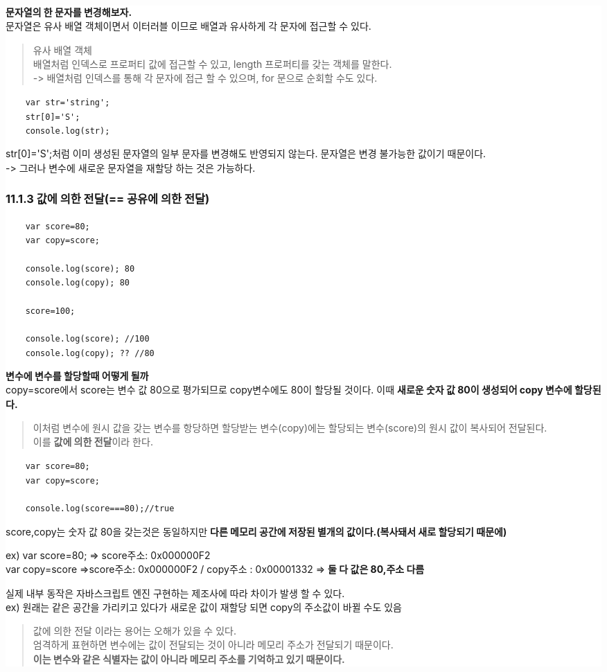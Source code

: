 **문자열의 한 문자를 변경해보자.**  
문자열은 유사 배열 객체이면서 이터러블 이므로 배열과 유사하게 각 문자에 접근할 수 있다.

> 유사 배열 객체  
> 배열처럼 인덱스로 프로퍼티 값에 접근할 수 있고, length 프로퍼티를 갖는 객체를 말한다.  
> -> 배열처럼 인덱스를 통해 각 문자에 접근 할 수 있으며, for 문으로 순회할 수도 있다.  
>

```
    var str='string';
    str[0]='S';
    console.log(str);
```

str\[0\]='S';처럼 이미 생성된 문자열의 일부 문자를 변경해도 반영되지 않는다. 문자열은 변경 불가능한 값이기 때문이다.  
-> 그러나 변수에 새로운 문자열을 재할당 하는 것은 가능하다.

### 11.1.3 값에 의한 전달(== 공유에 의한 전달)

```
    var score=80;
    var copy=score;

    console.log(score); 80
    console.log(copy); 80

    score=100;

    console.log(score); //100
    console.log(copy); ?? //80
```

**변수에 변수를 할당할때 어떻게 될까**  
copy=score에서 score는 변수 값 80으로 평가되므로 copy변수에도 80이 할당될 것이다. 이때 **새로운 숫자 값 80이 생성되어 copy 변수에 할당된다.**

> 이처럼 변수에 원시 값을 갖는 변수를 항당하면 할당받는 변수(copy)에는 할당되는 변수(score)의 원시 값이 복사되어 전달된다.  
> 이를 **값에 의한 전달**이라 한다.  
>

```
    var score=80;
    var copy=score;

    console.log(score===80);//true
```

score,copy는 숫자 값 80을 갖는것은 동일하지만 **다른 메모리 공간에 저장된 별개의 값이다.(복사돼서 새로 할당되기 때문에)**

ex) var score=80; => score주소: 0x000000F2  
var copy=score =>score주소: 0x000000F2 / copy주소 : 0x00001332 => **둘 다 값은 80,주소 다름**

실제 내부 동작은 자바스크립트 엔진 구현하는 제조사에 따라 차이가 발생 할 수 있다.  
ex) 원래는 같은 공간을 가리키고 있다가 새로운 값이 재할당 되면 copy의 주소값이 바뀔 수도 있음

> 값에 의한 전달 이라는 용어는 오해가 있을 수 있다.  
> 엄격하게 표현하면 변수에는 값이 전달되는 것이 아니라 메모리 주소가 전달되기 때문이다.  
> **이는 변수와 같은 식별자는 값이 아니라 메모리 주소를 기억하고 있기 때문이다.**  
>
